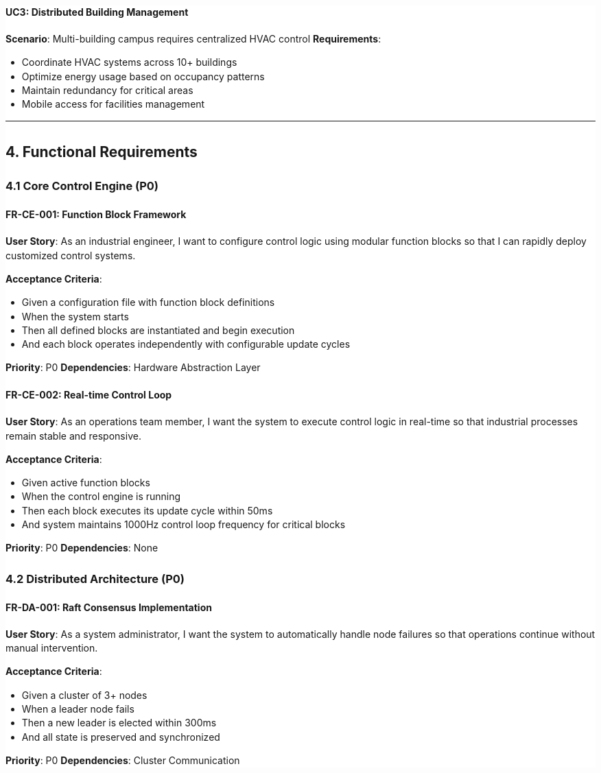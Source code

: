 #### UC3: Distributed Building Management
**Scenario**: Multi-building campus requires centralized HVAC control
**Requirements**:
- Coordinate HVAC systems across 10+ buildings
- Optimize energy usage based on occupancy patterns
- Maintain redundancy for critical areas
- Mobile access for facilities management

---

## 4. Functional Requirements

### 4.1 Core Control Engine (P0)

#### FR-CE-001: Function Block Framework
**User Story**: As an industrial engineer, I want to configure control logic using modular function blocks so that I can rapidly deploy customized control systems.

**Acceptance Criteria**:
- Given a configuration file with function block definitions
- When the system starts
- Then all defined blocks are instantiated and begin execution
- And each block operates independently with configurable update cycles

**Priority**: P0
**Dependencies**: Hardware Abstraction Layer

#### FR-CE-002: Real-time Control Loop
**User Story**: As an operations team member, I want the system to execute control logic in real-time so that industrial processes remain stable and responsive.

**Acceptance Criteria**:
- Given active function blocks
- When the control engine is running
- Then each block executes its update cycle within 50ms
- And system maintains 1000Hz control loop frequency for critical blocks

**Priority**: P0
**Dependencies**: None

### 4.2 Distributed Architecture (P0)

#### FR-DA-001: Raft Consensus Implementation
**User Story**: As a system administrator, I want the system to automatically handle node failures so that operations continue without manual intervention.

**Acceptance Criteria**:
- Given a cluster of 3+ nodes
- When a leader node fails
- Then a new leader is elected within 300ms
- And all state is preserved and synchronized

**Priority**: P0
**Dependencies**: Cluster Communication
